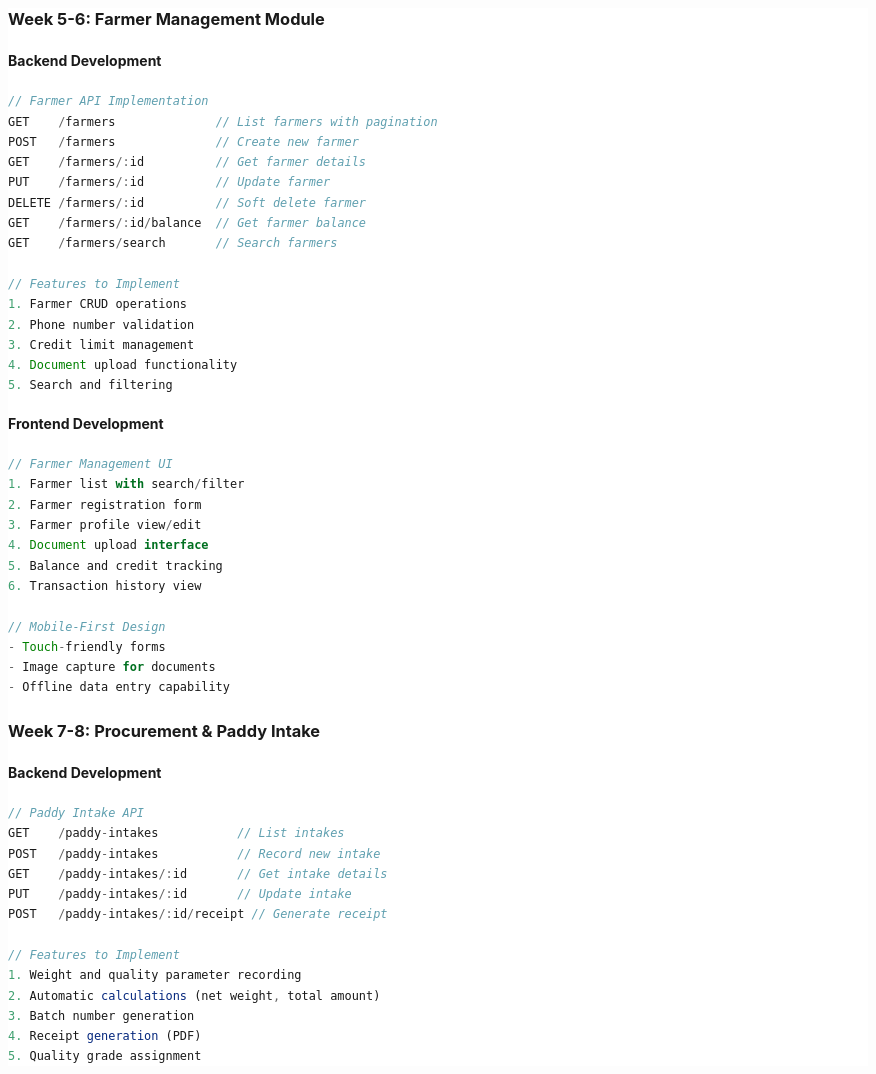 ### Week 5-6: Farmer Management Module

#### Backend Development
```typescript
// Farmer API Implementation
GET    /farmers              // List farmers with pagination
POST   /farmers              // Create new farmer
GET    /farmers/:id          // Get farmer details
PUT    /farmers/:id          // Update farmer
DELETE /farmers/:id          // Soft delete farmer
GET    /farmers/:id/balance  // Get farmer balance
GET    /farmers/search       // Search farmers

// Features to Implement
1. Farmer CRUD operations
2. Phone number validation
3. Credit limit management
4. Document upload functionality
5. Search and filtering
```

#### Frontend Development
```typescript
// Farmer Management UI
1. Farmer list with search/filter
2. Farmer registration form
3. Farmer profile view/edit
4. Document upload interface
5. Balance and credit tracking
6. Transaction history view

// Mobile-First Design
- Touch-friendly forms
- Image capture for documents
- Offline data entry capability
```

### Week 7-8: Procurement & Paddy Intake

#### Backend Development
```typescript
// Paddy Intake API
GET    /paddy-intakes           // List intakes
POST   /paddy-intakes           // Record new intake
GET    /paddy-intakes/:id       // Get intake details
PUT    /paddy-intakes/:id       // Update intake
POST   /paddy-intakes/:id/receipt // Generate receipt

// Features to Implement
1. Weight and quality parameter recording
2. Automatic calculations (net weight, total amount)
3. Batch number generation
4. Receipt generation (PDF)
5. Quality grade assignment
```
